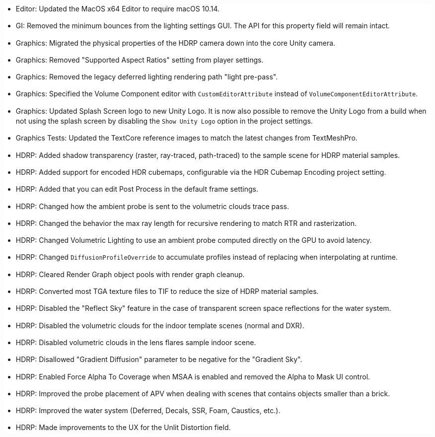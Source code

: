 *   Editor: Updated the MacOS x64 Editor to require macOS 10.14.
    
*   GI: Removed the minimum bounces from the lighting settings GUI. The API for this property field will remain intact.
    
*   Graphics: Migrated the physical properties of the HDRP camera down into the core Unity camera.
    
*   Graphics: Removed "Supported Aspect Ratios" setting from player settings.
    
*   Graphics: Removed the legacy deferred lighting rendering path "light pre-pass".
    
*   Graphics: Specified the Volume Component editor with `CustomEditorAttribute` instead of `VolumeComponentEditorAttribute`.
    
*   Graphics: Updated Splash Screen logo to new Unity Logo. It is now also possible to remove the Unity Logo from a build when not using the splash screen by disabling the `Show Unity Logo` option in the project settings.
    
*   Graphics Tests: Updated the TextCore reference images to match the latest changes from TextMeshPro.
    
*   HDRP: Added shadow transparency (raster, ray-traced, path-traced) to the sample scene for HDRP material samples.
    
*   HDRP: Added support for encoded HDR cubemaps, configurable via the HDR Cubemap Encoding project setting.
    
*   HDRP: Added that you can edit Post Process in the default frame settings.
    
*   HDRP: Changed how the ambient probe is sent to the volumetric clouds trace pass.
    
*   HDRP: Changed the behavior the max ray length for recursive rendering to match RTR and rasterization.
    
*   HDRP: Changed Volumetric Lighting to use an ambient probe computed directly on the GPU to avoid latency.
    
*   HDRP: Changed `DiffusionProfileOverride` to accumulate profiles instead of replacing when interpolating at runtime.
    
*   HDRP: Cleared Render Graph object pools with render graph cleanup.
    
*   HDRP: Converted most TGA texture files to TIF to reduce the size of HDRP material samples.
    
*   HDRP: Disabled the "Reflect Sky" feature in the case of transparent screen space reflections for the water system.
    
*   HDRP: Disabled the volumetric clouds for the indoor template scenes (normal and DXR).
    
*   HDRP: Disabled volumetric clouds in the lens flares sample indoor scene.
    
*   HDRP: Disallowed "Gradient Diffusion" parameter to be negative for the "Gradient Sky".
    
*   HDRP: Enabled Force Alpha To Coverage when MSAA is enabled and removed the Alpha to Mask UI control.
    
*   HDRP: Improved the probe placement of APV when dealing with scenes that contains objects smaller than a brick.
    
*   HDRP: Improved the water system (Deferred, Decals, SSR, Foam, Caustics, etc.).
    
*   HDRP: Made improvements to the UX for the Unlit Distortion field.
    